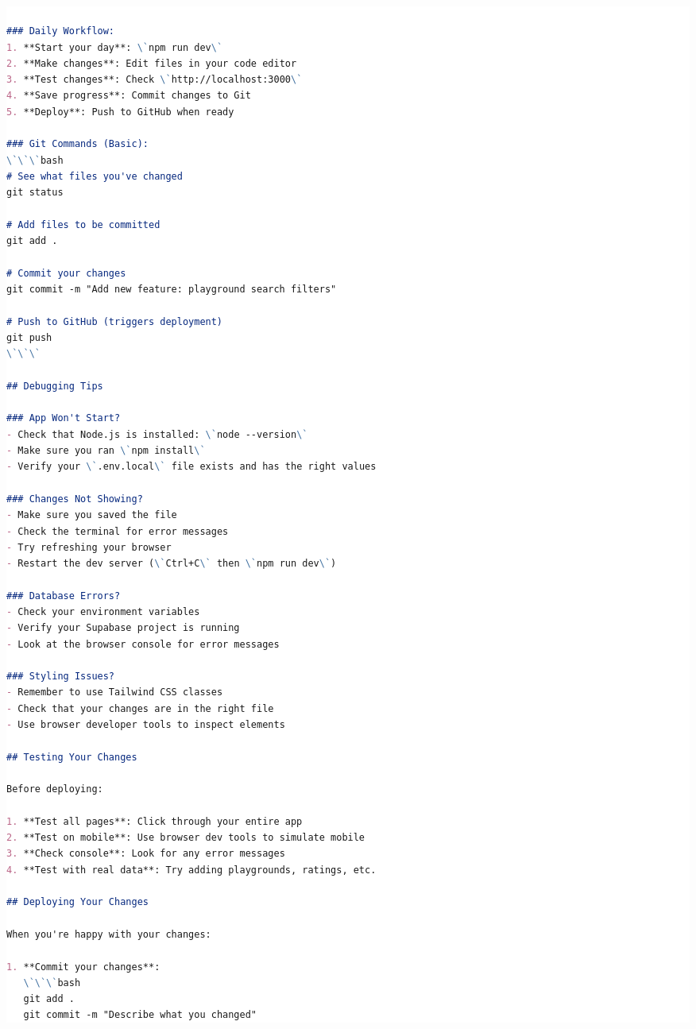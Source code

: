```md project="Playground Explorer" file="docs/DEPLOYMENT.md" type="markdown"

### Daily Workflow:
1. **Start your day**: \`npm run dev\`
2. **Make changes**: Edit files in your code editor
3. **Test changes**: Check \`http://localhost:3000\`
4. **Save progress**: Commit changes to Git
5. **Deploy**: Push to GitHub when ready

### Git Commands (Basic):
\`\`\`bash
# See what files you've changed
git status

# Add files to be committed
git add .

# Commit your changes
git commit -m "Add new feature: playground search filters"

# Push to GitHub (triggers deployment)
git push
\`\`\`

## Debugging Tips

### App Won't Start?
- Check that Node.js is installed: \`node --version\`
- Make sure you ran \`npm install\`
- Verify your \`.env.local\` file exists and has the right values

### Changes Not Showing?
- Make sure you saved the file
- Check the terminal for error messages
- Try refreshing your browser
- Restart the dev server (\`Ctrl+C\` then \`npm run dev\`)

### Database Errors?
- Check your environment variables
- Verify your Supabase project is running
- Look at the browser console for error messages

### Styling Issues?
- Remember to use Tailwind CSS classes
- Check that your changes are in the right file
- Use browser developer tools to inspect elements

## Testing Your Changes

Before deploying:

1. **Test all pages**: Click through your entire app
2. **Test on mobile**: Use browser dev tools to simulate mobile
3. **Check console**: Look for any error messages
4. **Test with real data**: Try adding playgrounds, ratings, etc.

## Deploying Your Changes

When you're happy with your changes:

1. **Commit your changes**:
   \`\`\`bash
   git add .
   git commit -m "Describe what you changed"
```
